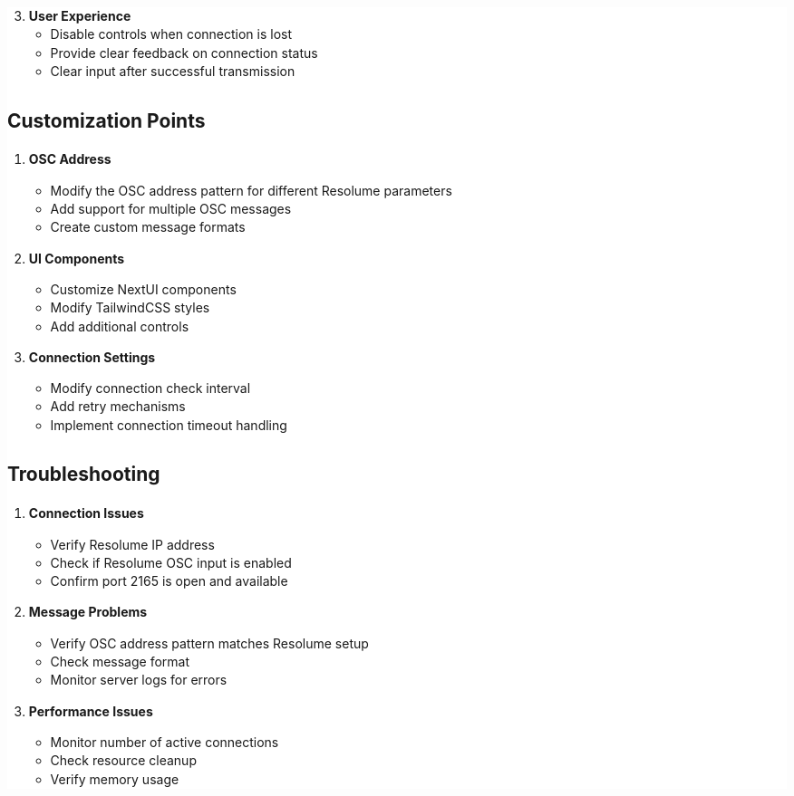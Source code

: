 3. **User Experience**
   - Disable controls when connection is lost
   - Provide clear feedback on connection status
   - Clear input after successful transmission

## Customization Points

1. **OSC Address**
   - Modify the OSC address pattern for different Resolume parameters
   - Add support for multiple OSC messages
   - Create custom message formats

2. **UI Components**
   - Customize NextUI components
   - Modify TailwindCSS styles
   - Add additional controls

3. **Connection Settings**
   - Modify connection check interval
   - Add retry mechanisms
   - Implement connection timeout handling

## Troubleshooting

1. **Connection Issues**
   - Verify Resolume IP address
   - Check if Resolume OSC input is enabled
   - Confirm port 2165 is open and available

2. **Message Problems**
   - Verify OSC address pattern matches Resolume setup
   - Check message format
   - Monitor server logs for errors

3. **Performance Issues**
   - Monitor number of active connections
   - Check resource cleanup
   - Verify memory usage 